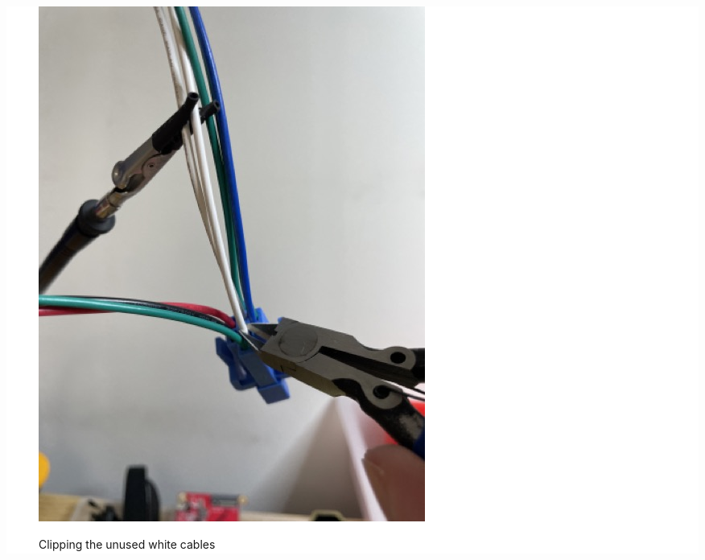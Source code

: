 <figure><img src="../../../../.gitbook/assets/IMG_1096 Medium.jpeg" alt=""><figcaption><p>Clipping the unused white cables</p></figcaption></figure>

 
